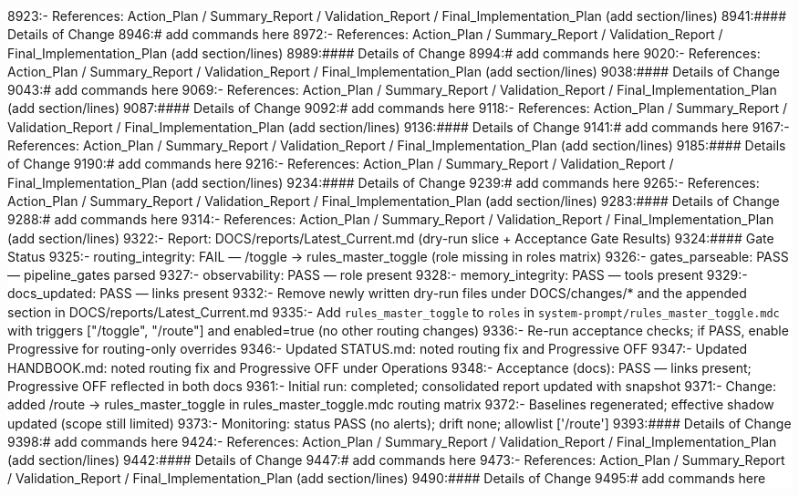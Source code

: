 8923:- References: Action_Plan / Summary_Report / Validation_Report / Final_Implementation_Plan (add section/lines)
8941:#### Details of Change
8946:# add commands here
8972:- References: Action_Plan / Summary_Report / Validation_Report / Final_Implementation_Plan (add section/lines)
8989:#### Details of Change
8994:# add commands here
9020:- References: Action_Plan / Summary_Report / Validation_Report / Final_Implementation_Plan (add section/lines)
9038:#### Details of Change
9043:# add commands here
9069:- References: Action_Plan / Summary_Report / Validation_Report / Final_Implementation_Plan (add section/lines)
9087:#### Details of Change
9092:# add commands here
9118:- References: Action_Plan / Summary_Report / Validation_Report / Final_Implementation_Plan (add section/lines)
9136:#### Details of Change
9141:# add commands here
9167:- References: Action_Plan / Summary_Report / Validation_Report / Final_Implementation_Plan (add section/lines)
9185:#### Details of Change
9190:# add commands here
9216:- References: Action_Plan / Summary_Report / Validation_Report / Final_Implementation_Plan (add section/lines)
9234:#### Details of Change
9239:# add commands here
9265:- References: Action_Plan / Summary_Report / Validation_Report / Final_Implementation_Plan (add section/lines)
9283:#### Details of Change
9288:# add commands here
9314:- References: Action_Plan / Summary_Report / Validation_Report / Final_Implementation_Plan (add section/lines)
9322:- Report: DOCS/reports/Latest_Current.md (dry-run slice + Acceptance Gate Results)
9324:#### Gate Status
9325:- routing_integrity: FAIL — /toggle → rules_master_toggle (role missing in roles matrix)
9326:- gates_parseable: PASS — pipeline_gates parsed
9327:- observability: PASS — role present
9328:- memory_integrity: PASS — tools present
9329:- docs_updated: PASS — links present
9332:- Remove newly written dry-run files under DOCS/changes/* and the appended section in DOCS/reports/Latest_Current.md
9335:- Add `rules_master_toggle` to `roles` in `system-prompt/rules_master_toggle.mdc` with triggers ["/toggle", "/route"] and enabled=true (no other routing changes)
9336:- Re-run acceptance checks; if PASS, enable Progressive for routing-only overrides
9346:- Updated STATUS.md: noted routing fix and Progressive OFF
9347:- Updated HANDBOOK.md: noted routing fix and Progressive OFF under Operations
9348:- Acceptance (docs): PASS — links present; Progressive OFF reflected in both docs
9361:- Initial run: completed; consolidated report updated with snapshot
9371:- Change: added /route → rules_master_toggle in rules_master_toggle.mdc routing matrix
9372:- Baselines regenerated; effective shadow updated (scope still limited)
9373:- Monitoring: status PASS (no alerts); drift none; allowlist ['/route']
9393:#### Details of Change
9398:# add commands here
9424:- References: Action_Plan / Summary_Report / Validation_Report / Final_Implementation_Plan (add section/lines)
9442:#### Details of Change
9447:# add commands here
9473:- References: Action_Plan / Summary_Report / Validation_Report / Final_Implementation_Plan (add section/lines)
9490:#### Details of Change
9495:# add commands here